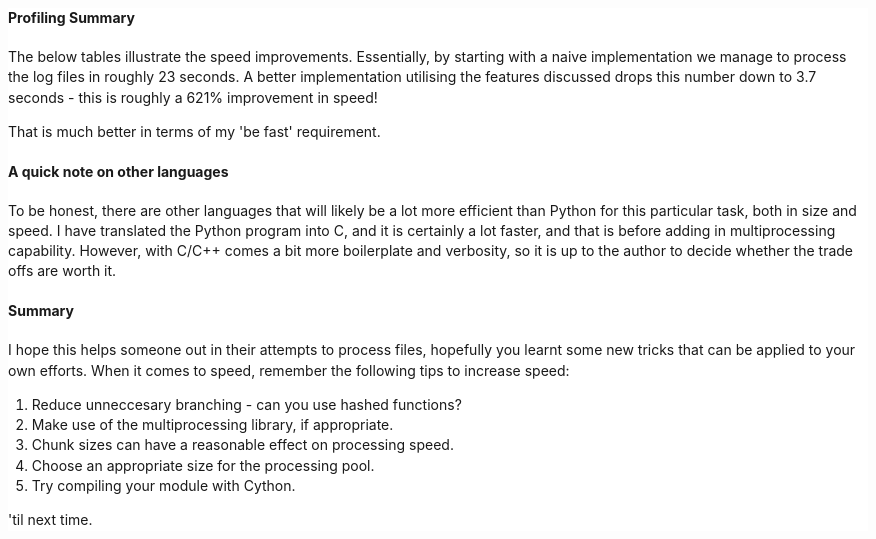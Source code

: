 #### Profiling Summary

The below tables illustrate the speed improvements. Essentially, by starting with a naive implementation we manage to process the log files in roughly 23 seconds. A better implementation utilising the features discussed drops this number down to 3.7 seconds - this is roughly a 621% improvement in speed!

That is much better in terms of my 'be fast' requirement.

#### A quick note on other languages

To be honest, there are other languages that will likely be a lot more efficient than Python for this particular task, both in size and speed. I have translated the Python program into C, and it is certainly a lot faster, and that is before adding in multiprocessing capability. However, with C/C++ comes a bit more boilerplate and verbosity, so it is up to the author to decide whether the trade offs are worth it.

#### Summary

I hope this helps someone out in their attempts to process files, hopefully you learnt some new tricks that can be applied to your own efforts. When it comes to speed, remember the following tips to increase speed:

1. Reduce unneccesary branching - can you use hashed functions?
2. Make use of the multiprocessing library, if appropriate.
3. Chunk sizes can have a reasonable effect on processing speed.
4. Choose an appropriate size for the processing pool.
5. Try compiling your module with Cython.

'til next time.



